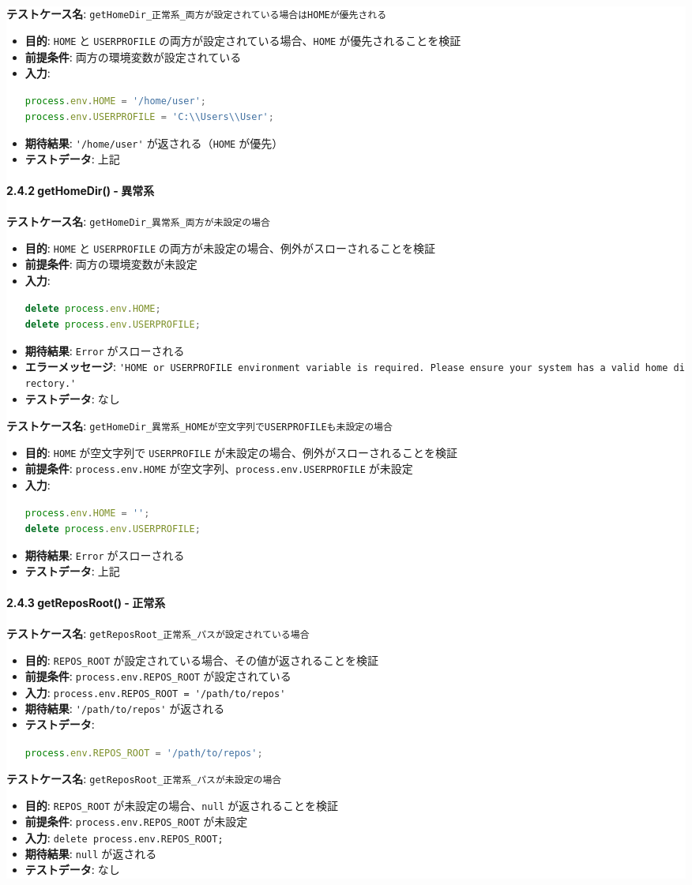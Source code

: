 **テストケース名**: `getHomeDir_正常系_両方が設定されている場合はHOMEが優先される`

- **目的**: `HOME` と `USERPROFILE` の両方が設定されている場合、`HOME` が優先されることを検証
- **前提条件**: 両方の環境変数が設定されている
- **入力**:
  ```typescript
  process.env.HOME = '/home/user';
  process.env.USERPROFILE = 'C:\\Users\\User';
  ```
- **期待結果**: `'/home/user'` が返される（`HOME` が優先）
- **テストデータ**: 上記

#### 2.4.2 getHomeDir() - 異常系

**テストケース名**: `getHomeDir_異常系_両方が未設定の場合`

- **目的**: `HOME` と `USERPROFILE` の両方が未設定の場合、例外がスローされることを検証
- **前提条件**: 両方の環境変数が未設定
- **入力**:
  ```typescript
  delete process.env.HOME;
  delete process.env.USERPROFILE;
  ```
- **期待結果**: `Error` がスローされる
- **エラーメッセージ**: `'HOME or USERPROFILE environment variable is required. Please ensure your system has a valid home directory.'`
- **テストデータ**: なし

**テストケース名**: `getHomeDir_異常系_HOMEが空文字列でUSERPROFILEも未設定の場合`

- **目的**: `HOME` が空文字列で `USERPROFILE` が未設定の場合、例外がスローされることを検証
- **前提条件**: `process.env.HOME` が空文字列、`process.env.USERPROFILE` が未設定
- **入力**:
  ```typescript
  process.env.HOME = '';
  delete process.env.USERPROFILE;
  ```
- **期待結果**: `Error` がスローされる
- **テストデータ**: 上記

#### 2.4.3 getReposRoot() - 正常系

**テストケース名**: `getReposRoot_正常系_パスが設定されている場合`

- **目的**: `REPOS_ROOT` が設定されている場合、その値が返されることを検証
- **前提条件**: `process.env.REPOS_ROOT` が設定されている
- **入力**: `process.env.REPOS_ROOT = '/path/to/repos'`
- **期待結果**: `'/path/to/repos'` が返される
- **テストデータ**:
  ```typescript
  process.env.REPOS_ROOT = '/path/to/repos';
  ```

**テストケース名**: `getReposRoot_正常系_パスが未設定の場合`

- **目的**: `REPOS_ROOT` が未設定の場合、`null` が返されることを検証
- **前提条件**: `process.env.REPOS_ROOT` が未設定
- **入力**: `delete process.env.REPOS_ROOT;`
- **期待結果**: `null` が返される
- **テストデータ**: なし
